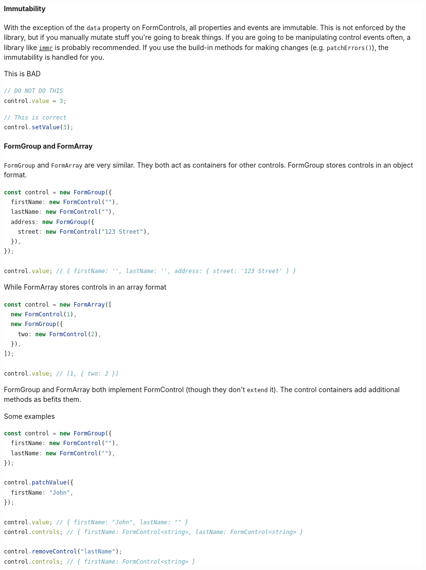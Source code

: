 #### Immutability

With the exception of the `data` property on FormControls, all properties and events are immutable. This is not enforced by the library, but if you manually mutate stuff you're going to break things. If you are going to be manipulating control events often, a library like [`immr`](https://github.com/immerjs/immer) is probably recommended. If you use the build-in methods for making changes (e.g. `patchErrors()`), the immutability is handled for you.

This is BAD

```ts
// DO NOT DO THIS
control.value = 3;
```

```ts
// This is correct
control.setValue(3);
```

#### FormGroup and FormArray

`FormGroup` and `FormArray` are very similar. They both act as containers for other controls. FormGroup stores controls in an object format.

```ts
const control = new FormGroup({
  firstName: new FormControl(""),
  lastName: new FormControl(""),
  address: new FormGroup({
    street: new FormControl("123 Street"),
  }),
});

control.value; // { firstName: '', lastName: '', address: { street: '123 Street' } }
```

While FormArray stores controls in an array format

```ts
const control = new FormArray([
  new FormControl(1),
  new FormGroup({
    two: new FormControl(2),
  }),
]);

control.value; // [1, { two: 2 }]
```

FormGroup and FormArray both implement FormControl (though they don't `extend` it). The control containers add additional methods as befits them.

Some examples

```ts
const control = new FormGroup({
  firstName: new FormControl(""),
  lastName: new FormControl(""),
});

control.patchValue({
  firstName: "John",
});

control.value; // { firstName: "John", lastName: "" }
control.controls; // { firstName: FormControl<string>, lastName: FormControl<string> }

control.removeControl("lastName");
control.controls; // { firstName: FormControl<string> }
```